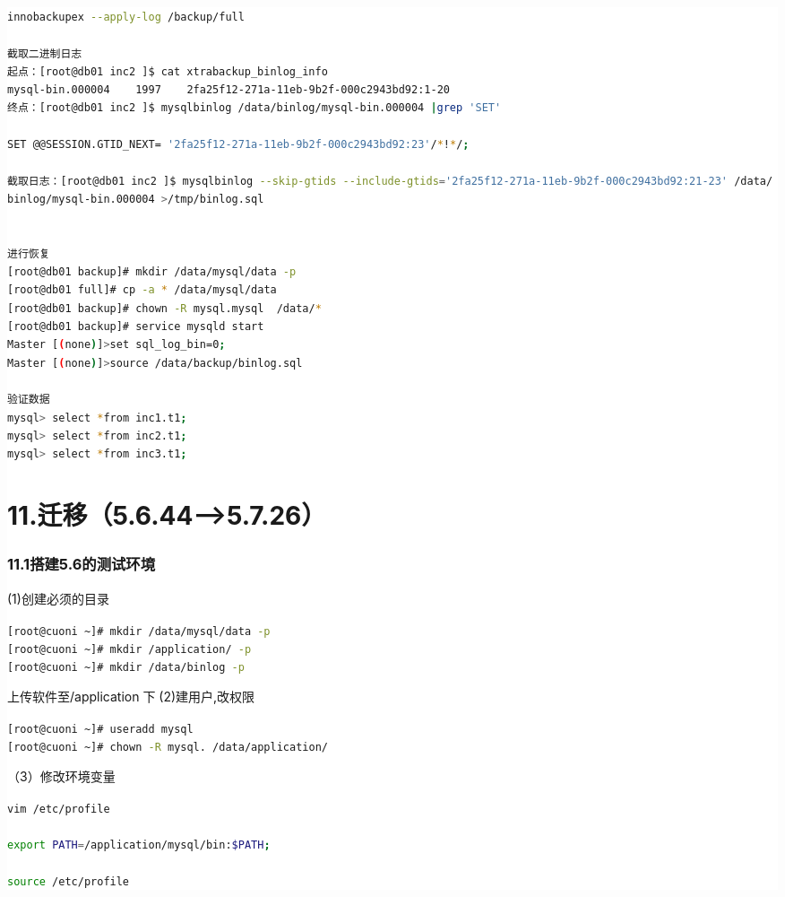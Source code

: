 ```bash
innobackupex --apply-log /backup/full

截取二进制日志
起点：[root@db01 inc2 ]$ cat xtrabackup_binlog_info  
mysql-bin.000004	1997	2fa25f12-271a-11eb-9b2f-000c2943bd92:1-20
终点：[root@db01 inc2 ]$ mysqlbinlog /data/binlog/mysql-bin.000004 |grep 'SET' 

SET @@SESSION.GTID_NEXT= '2fa25f12-271a-11eb-9b2f-000c2943bd92:23'/*!*/;

截取日志：[root@db01 inc2 ]$ mysqlbinlog --skip-gtids --include-gtids='2fa25f12-271a-11eb-9b2f-000c2943bd92:21-23' /data/binlog/mysql-bin.000004 >/tmp/binlog.sql


进行恢复
[root@db01 backup]# mkdir /data/mysql/data -p
[root@db01 full]# cp -a * /data/mysql/data
[root@db01 backup]# chown -R mysql.mysql  /data/*
[root@db01 backup]# service mysqld start
Master [(none)]>set sql_log_bin=0;
Master [(none)]>source /data/backup/binlog.sql

验证数据
mysql> select *from inc1.t1;
mysql> select *from inc2.t1;
mysql> select *from inc3.t1;
```

# 11.迁移（5.6.44-->5.7.26）

### 11.1搭建5.6的测试环境

(1)创建必须的目录

```bash
[root@cuoni ~]# mkdir /data/mysql/data -p
[root@cuoni ~]# mkdir /application/ -p
[root@cuoni ~]# mkdir /data/binlog -p
```

上传软件至/application 下
(2)建用户,改权限

```bash
[root@cuoni ~]# useradd mysql
[root@cuoni ~]# chown -R mysql. /data/application/
```

（3）修改环境变量

```bash
vim /etc/profile 

export PATH=/application/mysql/bin:$PATH;

source /etc/profile 
```
